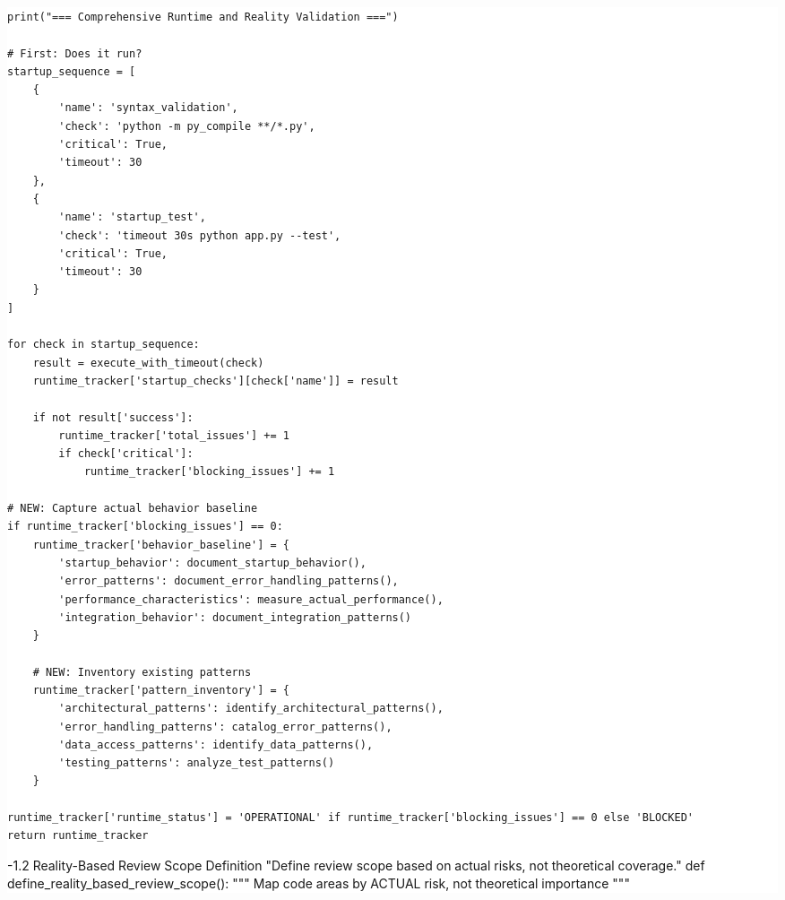    print("=== Comprehensive Runtime and Reality Validation ===")
    
    # First: Does it run?
    startup_sequence = [
        {
            'name': 'syntax_validation',
            'check': 'python -m py_compile **/*.py',
            'critical': True,
            'timeout': 30
        },
        {
            'name': 'startup_test',
            'check': 'timeout 30s python app.py --test',
            'critical': True,
            'timeout': 30
        }
    ]
    
    for check in startup_sequence:
        result = execute_with_timeout(check)
        runtime_tracker['startup_checks'][check['name']] = result
        
        if not result['success']:
            runtime_tracker['total_issues'] += 1
            if check['critical']:
                runtime_tracker['blocking_issues'] += 1
                
    # NEW: Capture actual behavior baseline
    if runtime_tracker['blocking_issues'] == 0:
        runtime_tracker['behavior_baseline'] = {
            'startup_behavior': document_startup_behavior(),
            'error_patterns': document_error_handling_patterns(),
            'performance_characteristics': measure_actual_performance(),
            'integration_behavior': document_integration_patterns()
        }
        
        # NEW: Inventory existing patterns
        runtime_tracker['pattern_inventory'] = {
            'architectural_patterns': identify_architectural_patterns(),
            'error_handling_patterns': catalog_error_patterns(),
            'data_access_patterns': identify_data_patterns(),
            'testing_patterns': analyze_test_patterns()
        }
    
    runtime_tracker['runtime_status'] = 'OPERATIONAL' if runtime_tracker['blocking_issues'] == 0 else 'BLOCKED'
    return runtime_tracker

-1.2 Reality-Based Review Scope Definition
"Define review scope based on actual risks, not theoretical coverage."
def define_reality_based_review_scope():
    """
    Map code areas by ACTUAL risk, not theoretical importance
    """
    